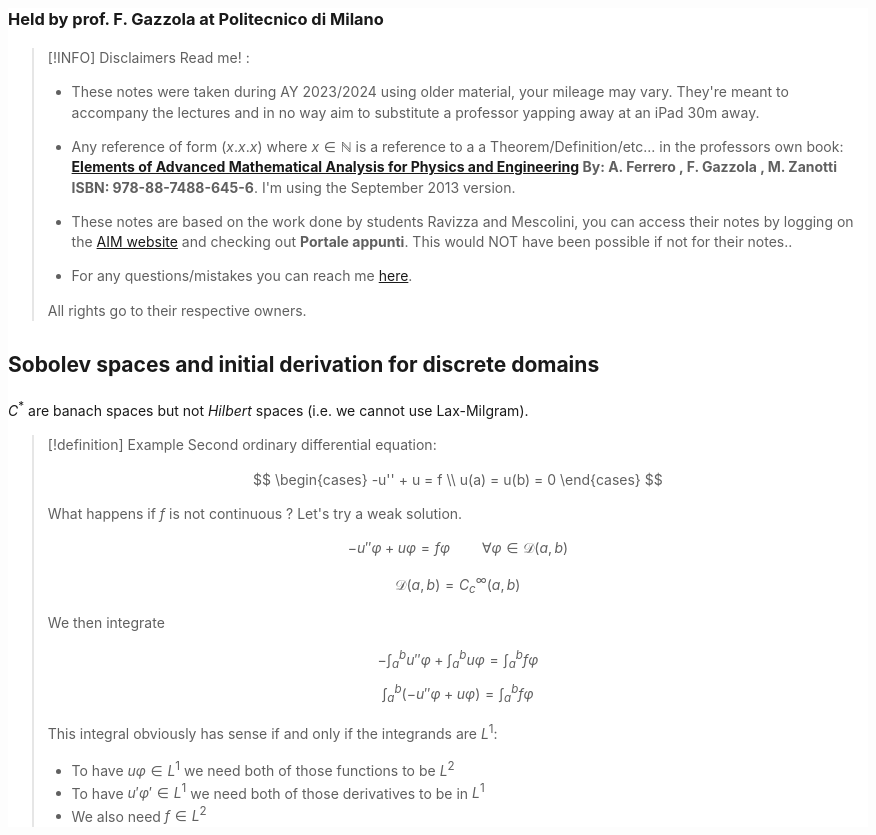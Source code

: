 ### Held by prof. F. Gazzola at Politecnico di Milano

> [!INFO] Disclaimers
> Read me! :
> - These notes were taken during AY 2023/2024 using older material, your mileage may vary. They're meant to accompany the lectures and in no way aim to substitute a professor yapping away at an iPad 30m away.
> - Any reference of form $\left( x.x.x \right)$ where $x \in \mathbb{N}$ is a reference to a a Theorem/Definition/etc... in the professors own book:
> **[Elements of Advanced Mathematical Analysis for Physics and Engineering](https://www.amazon.com/Elements-Advanced-Mathematical-Analysis-Engineering/dp/8874886454) 
> By: A. Ferrero , F. Gazzola , M. Zanotti 
> ISBN: 978-88-7488-645-6**. 
>  I'm using the September 2013 version.
> 
> - These notes are based on the work done by students Ravizza and Mescolini, you can access their notes by logging on the [AIM website](https://aim-mate.it/) and checking out **Portale appunti**. This would NOT have been possible if not for their notes..
> - For any questions/mistakes you can reach me [here](mailto:notes@rayanemara.com?subject=APDE%20Notes%20-%20Problem%20problem%20).
>
>All rights go to their respective owners.
## Sobolev spaces and initial derivation for discrete domains
$C^*$ are banach spaces but not *Hilbert* spaces (i.e. we cannot use Lax-Milgram).

> [!definition] Example
> Second ordinary differential equation:
> 
> $$
> \begin{cases}
> -u'' + u = f \\ 
> u(a) = u(b) = 0
> \end{cases}
> $$
> 
> What happens if $f$ is not continuous ? Let's try a weak solution.
> 
> $$
> -u''\varphi + u\varphi = f\varphi \qquad \forall \varphi \in \mathcal{D}(a,b)
> $$
> 
> $$
> \mathcal{D}(a,b) = C^\infty_c(a,b)
> $$
> 
> We then integrate 
> 
> $$
> -\int_a^b u''\varphi + \int_a^b u \varphi = \int_a^b f \varphi
> $$
> $$
> \int_a^b (-u''\varphi + u \varphi) = \int_a^b f \varphi
> $$
> 
> This integral obviously has sense if and only if the integrands are $L^1$:
> - To have $u\varphi \in L^1$ we need both of those functions to be $L^2$
> - To have $u'\varphi' \in L^1$ we need both of those derivatives to be in $L^1$ 
> - We also need $f \in L^2$
